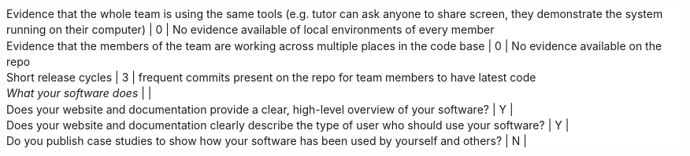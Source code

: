 Evidence that the whole team is using the same tools (e.g. tutor can ask anyone to share screen, they demonstrate the system running on their computer)                                                                                                                                                                                                                                            | 0     | No evidence available of local environments of every member                                                                                                                                                                                                                                                                                                                                                                                              
Evidence that the members of the team are working across multiple places in the code base                                                                                                                                                                                                                                                                                                          | 0     | No evidence available on the repo                                                                                                                                                                                                                                                                                                                                                                                                                        
Short release cycles                                                                                                                                                                                                                                                                                                                                                                               | 3     | frequent commits present on the repo for team members to have latest code                                                                                                                                                                                                                                                                                                                                                                                
*What your software does*                                                                                                                                                                                                                                                                                                                                                                            |       |                                                                                                                                                                                                                                                                                                                                                                                                                                                          
Does your website and documentation provide a clear, high-level overview of your software?                                                                                                                                                                                                                                                                                                         | Y     |                                                                                                                                                                                                                                                                                                                                                                                                                                                          
Does your website and documentation clearly describe the type of user who should use your software?                                                                                                                                                                                                                                                                                                | Y     |                                                                                                                                                                                                                                                                                                                                                                                                                                                          
Do you publish case studies to show how your software has been used by yourself and others?                                                                                                                                                                                                                                                                                                        | N     |                                                                                                                                                                                                                                                                                                                                                                                                                                                          